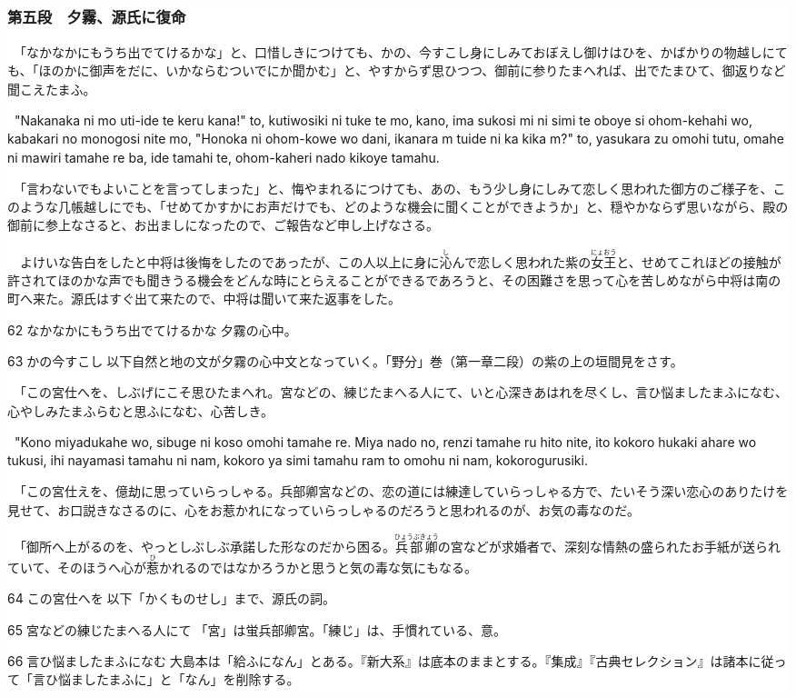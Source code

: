 </div>


### 第五段　夕霧、源氏に復命


<div id="30010501">
  <p class="original">　「なかなかにもうち出でてけるかな」と、口惜しきにつけても、かの、今すこし身にしみておぼえし御けはひを、かばかりの物越しにても、「ほのかに御声をだに、いかならむついでにか聞かむ」と、やすからず思ひつつ、御前に参りたまへれば、出でたまひて、御返りなど聞こえたまふ。</p>
  <p class="romanized">&nbsp;&nbsp;&#34;Nakanaka ni mo uti-ide te keru kana!&#34; to&#44; kutiwosiki ni tuke te mo&#44; kano&#44; ima sukosi mi ni simi te oboye si ohom-kehahi wo&#44; kabakari no monogosi nite mo&#44; &#34;Honoka ni ohom-kowe wo dani&#44; ikanara m tuide ni ka kika m?&#34; to&#44; yasukara zu omohi tutu&#44; omahe ni mawiri tamahe re ba&#44; ide tamahi te&#44; ohom-kaheri nado kikoye tamahu.</p>
  <p class="shibuya">　「言わないでもよいことを言ってしまった」と、悔やまれるにつけても、あの、もう少し身にしみて恋しく思われた御方のご様子を、このような几帳越しにでも、「せめてかすかにお声だけでも、どのような機会に聞くことができようか」と、穏やかならず思いながら、殿の御前に参上なさると、お出ましになったので、ご報告など申し上げなさる。</p>
  <p class="yosano">　よけいな告白をしたと中将は後悔をしたのであったが、この人以上に身に<RUBY><RB>沁</RB><RP>（</RP><RT>し</RT><RP>）</RP></RUBY>んで恋しく思われた紫の<RUBY><RB>女王</RB><RP>（</RP><RT>にょおう</RT><RP>）</RP></RUBY>と、せめてこれほどの接触が許されてほのかな声でも聞きうる機会をどんな時にとらえることができるであろうと、その困難さを思って心を苦しめながら中将は南の町へ来た。源氏はすぐ出て来たので、中将は聞いて来た返事をした。<BR></p>
  <p class="seiden"></p>
  
  <div class="annotations">
	<p class="annotation">
		<span class="annotation_num">62</span>
		<span class="annotation_title">なかなかにもうち出でてけるかな</span>
		<span class="annotation_body">夕霧の心中。</span>
	</p> 
	<p class="annotation">
		<span class="annotation_num">63</span>
		<span class="annotation_title">かの今すこし</span>
		<span class="annotation_body">以下自然と地の文が夕霧の心中文となっていく。「野分」巻（第一章二段）の紫の上の垣間見をさす。</span>
	</p>
  </div>
</div>

<div id="30010502">
  <p class="original">　「この宮仕へを、しぶげにこそ思ひたまへれ。宮などの、練じたまへる人にて、いと心深きあはれを尽くし、言ひ悩ましたまふになむ、心やしみたまふらむと思ふになむ、心苦しき。</p>
  <p class="romanized">&nbsp;&nbsp;&#34;Kono miyadukahe wo&#44; sibuge ni koso omohi tamahe re. Miya nado no&#44; renzi tamahe ru hito nite&#44; ito kokoro hukaki ahare wo tukusi&#44; ihi nayamasi tamahu ni nam&#44; kokoro ya simi tamahu ram to omohu ni nam&#44; kokorogurusiki.</p>
  <p class="shibuya">　「この宮仕えを、億劫に思っていらっしゃる。兵部卿宮などの、恋の道には練達していらっしゃる方で、たいそう深い恋心のありたけを見せて、お口説きなさるのに、心をお惹かれになっていらっしゃるのだろうと思われるのが、お気の毒なのだ。</p>
  <p class="yosano">　「御所へ上がるのを、やっとしぶしぶ承諾した形なのだから困る。<RUBY><RB>兵部卿</RB><RP>（</RP><RT>ひょうぶきょう</RT><RP>）</RP></RUBY>の宮などが求婚者で、深刻な情熱の盛られたお手紙が送られていて、そのほうへ心が<RUBY><RB>惹</RB><RP>（</RP><RT>ひ</RT><RP>）</RP></RUBY>かれるのではなかろうかと思うと気の毒な気にもなる。<BR></p>
  <p class="seiden"></p>
  
  <div class="annotations">
	<p class="annotation">
		<span class="annotation_num">64</span>
		<span class="annotation_title">この宮仕へを</span>
		<span class="annotation_body">以下「かくものせし」まで、源氏の詞。</span>
	</p> 
	<p class="annotation">
		<span class="annotation_num">65</span>
		<span class="annotation_title">宮などの練じたまへる人にて</span>
		<span class="annotation_body">「宮」は蛍兵部卿宮。「練じ」は、手慣れている、意。</span>
	</p> 
	<p class="annotation">
		<span class="annotation_num">66</span>
		<span class="annotation_title">言ひ悩ましたまふになむ</span>
		<span class="annotation_body">大島本は「給ふになん」とある。『新大系』は底本のままとする。『集成』『古典セレクション』は諸本に従って「言ひ悩ましたまふに」と「なん」を削除する。</span>
	</p>
  </div>